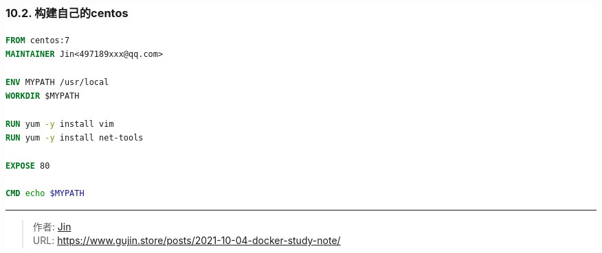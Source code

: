### 10.2. 构建自己的centos

```dockerfile
FROM centos:7
MAINTAINER Jin<497189xxx@qq.com>

ENV MYPATH /usr/local
WORKDIR $MYPATH

RUN yum -y install vim
RUN yum -y install net-tools

EXPOSE 80

CMD echo $MYPATH
```



---

> 作者: [Jin](https://img.gujin.store/img/favicon.ico)  
> URL: https://www.gujin.store/posts/2021-10-04-docker-study-note/  

